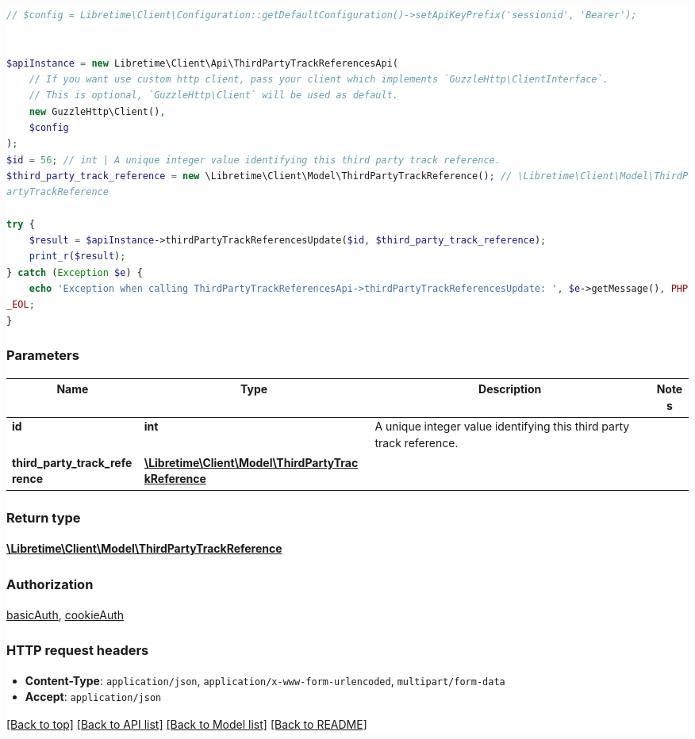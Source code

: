 ```php
// $config = Libretime\Client\Configuration::getDefaultConfiguration()->setApiKeyPrefix('sessionid', 'Bearer');


$apiInstance = new Libretime\Client\Api\ThirdPartyTrackReferencesApi(
    // If you want use custom http client, pass your client which implements `GuzzleHttp\ClientInterface`.
    // This is optional, `GuzzleHttp\Client` will be used as default.
    new GuzzleHttp\Client(),
    $config
);
$id = 56; // int | A unique integer value identifying this third party track reference.
$third_party_track_reference = new \Libretime\Client\Model\ThirdPartyTrackReference(); // \Libretime\Client\Model\ThirdPartyTrackReference

try {
    $result = $apiInstance->thirdPartyTrackReferencesUpdate($id, $third_party_track_reference);
    print_r($result);
} catch (Exception $e) {
    echo 'Exception when calling ThirdPartyTrackReferencesApi->thirdPartyTrackReferencesUpdate: ', $e->getMessage(), PHP_EOL;
}
```

### Parameters

Name | Type | Description  | Notes
------------- | ------------- | ------------- | -------------
 **id** | **int**| A unique integer value identifying this third party track reference. |
 **third_party_track_reference** | [**\Libretime\Client\Model\ThirdPartyTrackReference**](../Model/ThirdPartyTrackReference.md)|  |

### Return type

[**\Libretime\Client\Model\ThirdPartyTrackReference**](../Model/ThirdPartyTrackReference.md)

### Authorization

[basicAuth](../../README.md#basicAuth), [cookieAuth](../../README.md#cookieAuth)

### HTTP request headers

- **Content-Type**: `application/json`, `application/x-www-form-urlencoded`, `multipart/form-data`
- **Accept**: `application/json`

[[Back to top]](#) [[Back to API list]](../../README.md#endpoints)
[[Back to Model list]](../../README.md#models)
[[Back to README]](../../README.md)
